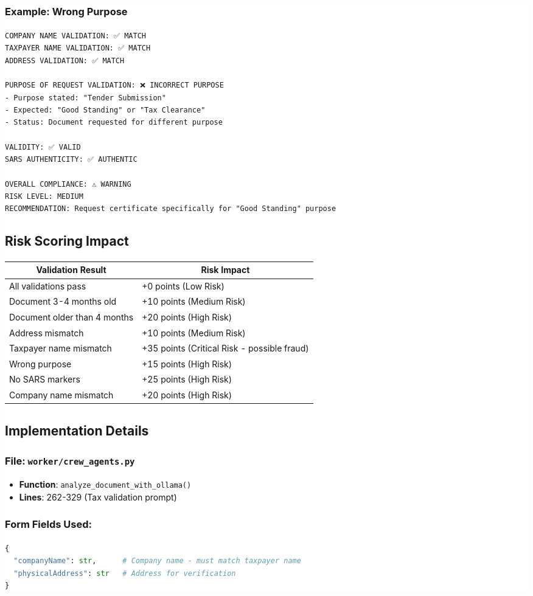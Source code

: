 ### **Example: Wrong Purpose**

```
COMPANY NAME VALIDATION: ✅ MATCH
TAXPAYER NAME VALIDATION: ✅ MATCH
ADDRESS VALIDATION: ✅ MATCH

PURPOSE OF REQUEST VALIDATION: ❌ INCORRECT PURPOSE
- Purpose stated: "Tender Submission"
- Expected: "Good Standing" or "Tax Clearance"
- Status: Document requested for different purpose

VALIDITY: ✅ VALID
SARS AUTHENTICITY: ✅ AUTHENTIC

OVERALL COMPLIANCE: ⚠️ WARNING
RISK LEVEL: MEDIUM
RECOMMENDATION: Request certificate specifically for "Good Standing" purpose
```

## Risk Scoring Impact

| Validation Result | Risk Impact |
|-------------------|-------------|
| All validations pass | +0 points (Low Risk) |
| Document 3-4 months old | +10 points (Medium Risk) |
| Document older than 4 months | +20 points (High Risk) |
| Address mismatch | +10 points (Medium Risk) |
| Taxpayer name mismatch | +35 points (Critical Risk - possible fraud) |
| Wrong purpose | +15 points (High Risk) |
| No SARS markers | +25 points (High Risk) |
| Company name mismatch | +20 points (High Risk) |

## Implementation Details

### **File**: `worker/crew_agents.py`
- **Function**: `analyze_document_with_ollama()`
- **Lines**: 262-329 (Tax validation prompt)

### **Form Fields Used**:
```python
{
  "companyName": str,      # Company name - must match taxpayer name
  "physicalAddress": str   # Address for verification
}
```
